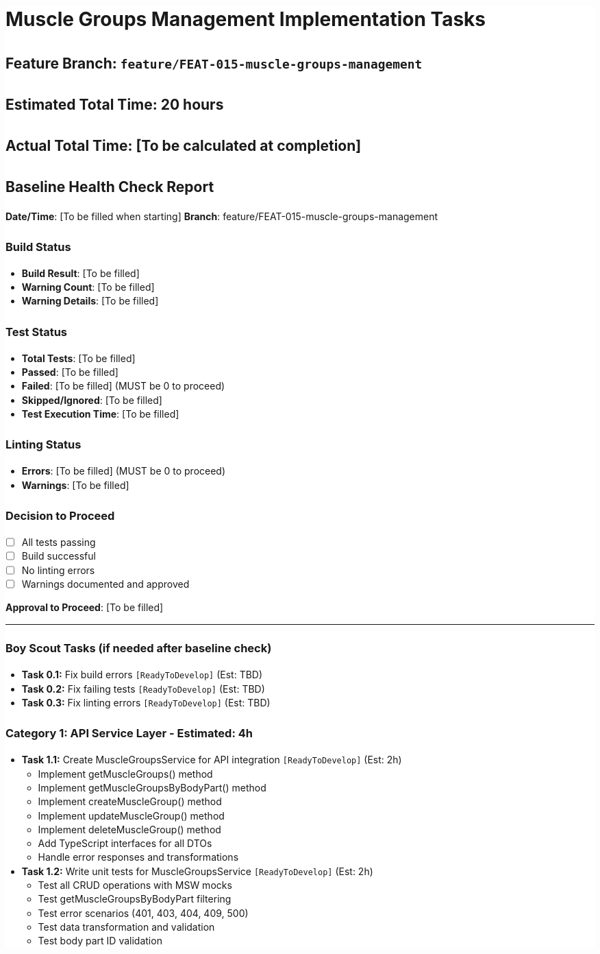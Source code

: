 # Muscle Groups Management Implementation Tasks

## Feature Branch: `feature/FEAT-015-muscle-groups-management`
## Estimated Total Time: 20 hours
## Actual Total Time: [To be calculated at completion]

## Baseline Health Check Report
**Date/Time**: [To be filled when starting]
**Branch**: feature/FEAT-015-muscle-groups-management

### Build Status
- **Build Result**: [To be filled]
- **Warning Count**: [To be filled]
- **Warning Details**: [To be filled]

### Test Status
- **Total Tests**: [To be filled]
- **Passed**: [To be filled]
- **Failed**: [To be filled] (MUST be 0 to proceed)
- **Skipped/Ignored**: [To be filled]
- **Test Execution Time**: [To be filled]

### Linting Status
- **Errors**: [To be filled] (MUST be 0 to proceed)
- **Warnings**: [To be filled]

### Decision to Proceed
- [ ] All tests passing
- [ ] Build successful
- [ ] No linting errors
- [ ] Warnings documented and approved

**Approval to Proceed**: [To be filled]

---

### Boy Scout Tasks (if needed after baseline check)
- **Task 0.1:** Fix build errors `[ReadyToDevelop]` (Est: TBD)
- **Task 0.2:** Fix failing tests `[ReadyToDevelop]` (Est: TBD)
- **Task 0.3:** Fix linting errors `[ReadyToDevelop]` (Est: TBD)

### Category 1: API Service Layer - Estimated: 4h
- **Task 1.1:** Create MuscleGroupsService for API integration `[ReadyToDevelop]` (Est: 2h)
  - Implement getMuscleGroups() method
  - Implement getMuscleGroupsByBodyPart() method
  - Implement createMuscleGroup() method
  - Implement updateMuscleGroup() method
  - Implement deleteMuscleGroup() method
  - Add TypeScript interfaces for all DTOs
  - Handle error responses and transformations
- **Task 1.2:** Write unit tests for MuscleGroupsService `[ReadyToDevelop]` (Est: 2h)
  - Test all CRUD operations with MSW mocks
  - Test getMuscleGroupsByBodyPart filtering
  - Test error scenarios (401, 403, 404, 409, 500)
  - Test data transformation and validation
  - Test body part ID validation
